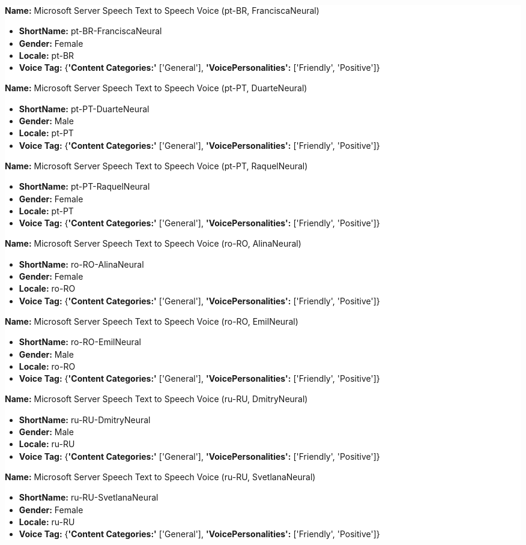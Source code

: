 
**Name:** Microsoft Server Speech Text to Speech Voice (pt-BR, FranciscaNeural)

- **ShortName:** pt-BR-FranciscaNeural
- **Gender:** Female
- **Locale:** pt-BR
- **Voice Tag:** {**'Content Categories:'** ['General'], **'VoicePersonalities':** ['Friendly', 'Positive']}


**Name:** Microsoft Server Speech Text to Speech Voice (pt-PT, DuarteNeural)

- **ShortName:** pt-PT-DuarteNeural
- **Gender:** Male
- **Locale:** pt-PT
- **Voice Tag:** {**'Content Categories:'** ['General'], **'VoicePersonalities':** ['Friendly', 'Positive']}


**Name:** Microsoft Server Speech Text to Speech Voice (pt-PT, RaquelNeural)

- **ShortName:** pt-PT-RaquelNeural
- **Gender:** Female
- **Locale:** pt-PT
- **Voice Tag:** {**'Content Categories:'** ['General'], **'VoicePersonalities':** ['Friendly', 'Positive']}


**Name:** Microsoft Server Speech Text to Speech Voice (ro-RO, AlinaNeural)

- **ShortName:** ro-RO-AlinaNeural
- **Gender:** Female
- **Locale:** ro-RO
- **Voice Tag:** {**'Content Categories:'** ['General'], **'VoicePersonalities':** ['Friendly', 'Positive']}


**Name:** Microsoft Server Speech Text to Speech Voice (ro-RO, EmilNeural)

- **ShortName:** ro-RO-EmilNeural
- **Gender:** Male
- **Locale:** ro-RO
- **Voice Tag:** {**'Content Categories:'** ['General'], **'VoicePersonalities':** ['Friendly', 'Positive']}


**Name:** Microsoft Server Speech Text to Speech Voice (ru-RU, DmitryNeural)

- **ShortName:** ru-RU-DmitryNeural
- **Gender:** Male
- **Locale:** ru-RU
- **Voice Tag:** {**'Content Categories:'** ['General'], **'VoicePersonalities':** ['Friendly', 'Positive']}


**Name:** Microsoft Server Speech Text to Speech Voice (ru-RU, SvetlanaNeural)

- **ShortName:** ru-RU-SvetlanaNeural
- **Gender:** Female
- **Locale:** ru-RU
- **Voice Tag:** {**'Content Categories:'** ['General'], **'VoicePersonalities':** ['Friendly', 'Positive']}
